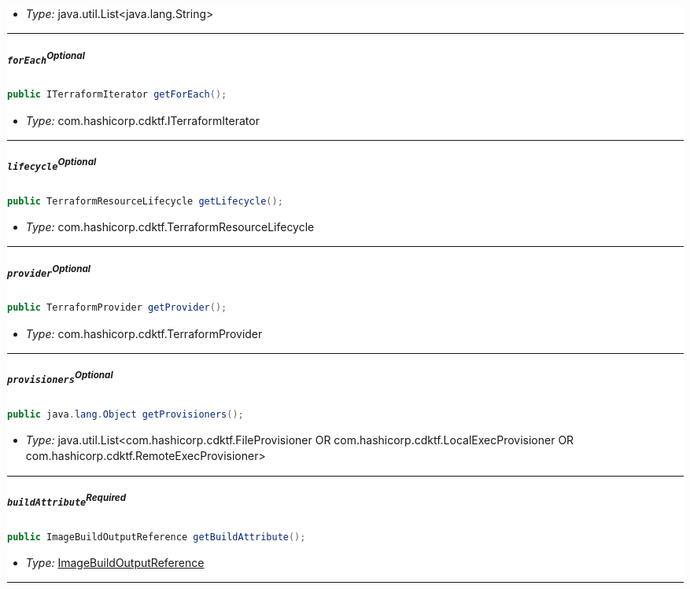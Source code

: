 - *Type:* java.util.List<java.lang.String>

---

##### `forEach`<sup>Optional</sup> <a name="forEach" id="@cdktf/provider-docker.image.Image.property.forEach"></a>

```java
public ITerraformIterator getForEach();
```

- *Type:* com.hashicorp.cdktf.ITerraformIterator

---

##### `lifecycle`<sup>Optional</sup> <a name="lifecycle" id="@cdktf/provider-docker.image.Image.property.lifecycle"></a>

```java
public TerraformResourceLifecycle getLifecycle();
```

- *Type:* com.hashicorp.cdktf.TerraformResourceLifecycle

---

##### `provider`<sup>Optional</sup> <a name="provider" id="@cdktf/provider-docker.image.Image.property.provider"></a>

```java
public TerraformProvider getProvider();
```

- *Type:* com.hashicorp.cdktf.TerraformProvider

---

##### `provisioners`<sup>Optional</sup> <a name="provisioners" id="@cdktf/provider-docker.image.Image.property.provisioners"></a>

```java
public java.lang.Object getProvisioners();
```

- *Type:* java.util.List<com.hashicorp.cdktf.FileProvisioner OR com.hashicorp.cdktf.LocalExecProvisioner OR com.hashicorp.cdktf.RemoteExecProvisioner>

---

##### `buildAttribute`<sup>Required</sup> <a name="buildAttribute" id="@cdktf/provider-docker.image.Image.property.buildAttribute"></a>

```java
public ImageBuildOutputReference getBuildAttribute();
```

- *Type:* <a href="#@cdktf/provider-docker.image.ImageBuildOutputReference">ImageBuildOutputReference</a>

---